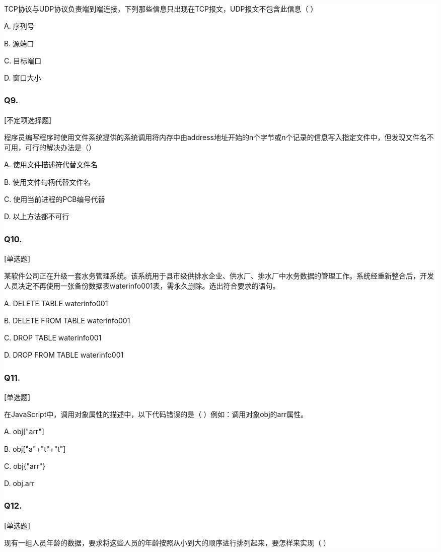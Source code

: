 TCP协议与UDP协议负责端到端连接，下列那些信息只出现在TCP报文，UDP报文不包含此信息（      ）

A. 序列号

B. 源端口

C. 目标端口

D. 窗口大小

### Q9. 

[不定项选择题]

程序员编写程序时使用文件系统提供的系统调用将内存中由address地址开始的n个字节或n个记录的信息写入指定文件中，但发现文件名不可用，可行的解决办法是（）

A. 使用文件描述符代替文件名

B. 使用文件句柄代替文件名

C. 使用当前进程的PCB编号代替

D. 以上方法都不可行

### Q10. 

[单选题]

某软件公司正在升级一套水务管理系统。该系统用于县市级供排水企业、供水厂、排水厂中水务数据的管理工作。系统经重新整合后，开发人员决定不再使用一张备份数据表waterinfo001表，需永久删除。选出符合要求的语句。 

A. DELETE TABLE waterinfo001

B. DELETE FROM TABLE waterinfo001

C. DROP TABLE waterinfo001

D. DROP FROM TABLE waterinfo001

### Q11.

[单选题]

在JavaScript中，调用对象属性的描述中，以下代码错误的是（      ）例如：调用对象obj的arr属性。

A. obj["arr"]

B. obj["a"+"t"+"t"]

C. obj{"arr"}

D. obj.arr

### Q12.

[单选题]

现有一组人员年龄的数据，要求将这些人员的年龄按照从小到大的顺序进行排列起来，要怎样来实现（      ）
